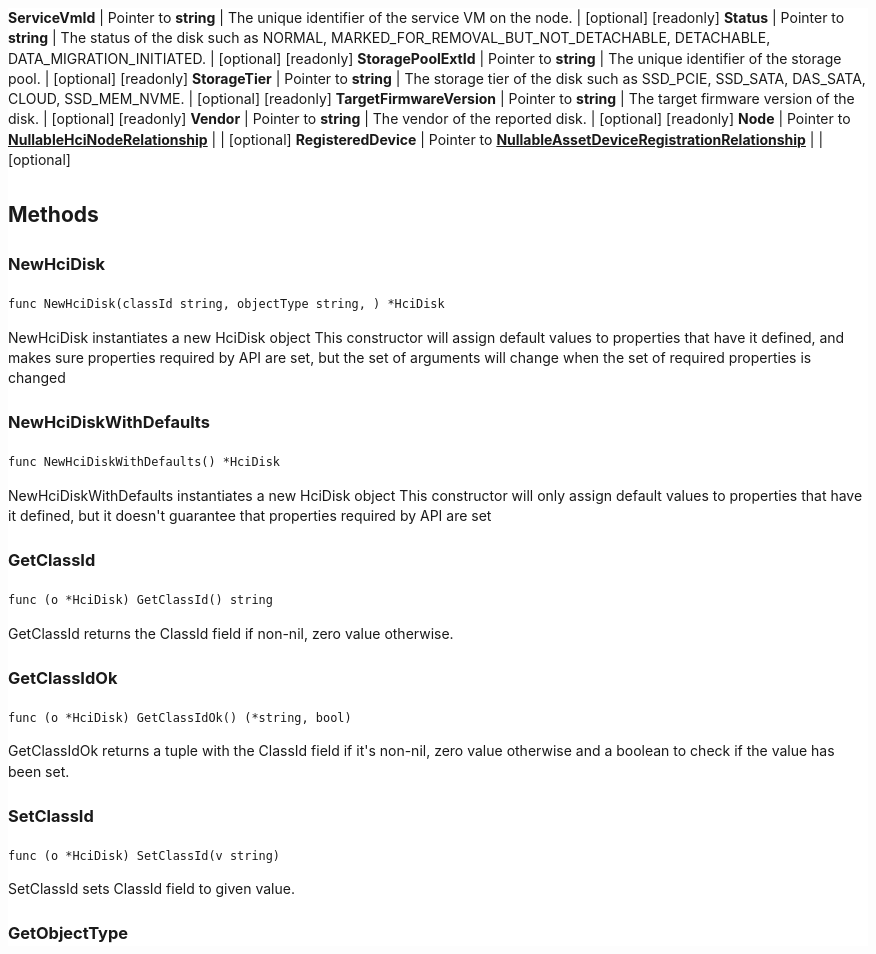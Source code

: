 **ServiceVmId** | Pointer to **string** | The unique identifier of the service VM on the node. | [optional] [readonly] 
**Status** | Pointer to **string** | The status of the disk such as NORMAL, MARKED_FOR_REMOVAL_BUT_NOT_DETACHABLE, DETACHABLE, DATA_MIGRATION_INITIATED. | [optional] [readonly] 
**StoragePoolExtId** | Pointer to **string** | The unique identifier of the storage pool. | [optional] [readonly] 
**StorageTier** | Pointer to **string** | The storage tier of the disk such as SSD_PCIE, SSD_SATA, DAS_SATA, CLOUD, SSD_MEM_NVME. | [optional] [readonly] 
**TargetFirmwareVersion** | Pointer to **string** | The target firmware version of the disk. | [optional] [readonly] 
**Vendor** | Pointer to **string** | The vendor of the reported disk. | [optional] [readonly] 
**Node** | Pointer to [**NullableHciNodeRelationship**](HciNodeRelationship.md) |  | [optional] 
**RegisteredDevice** | Pointer to [**NullableAssetDeviceRegistrationRelationship**](AssetDeviceRegistrationRelationship.md) |  | [optional] 

## Methods

### NewHciDisk

`func NewHciDisk(classId string, objectType string, ) *HciDisk`

NewHciDisk instantiates a new HciDisk object
This constructor will assign default values to properties that have it defined,
and makes sure properties required by API are set, but the set of arguments
will change when the set of required properties is changed

### NewHciDiskWithDefaults

`func NewHciDiskWithDefaults() *HciDisk`

NewHciDiskWithDefaults instantiates a new HciDisk object
This constructor will only assign default values to properties that have it defined,
but it doesn't guarantee that properties required by API are set

### GetClassId

`func (o *HciDisk) GetClassId() string`

GetClassId returns the ClassId field if non-nil, zero value otherwise.

### GetClassIdOk

`func (o *HciDisk) GetClassIdOk() (*string, bool)`

GetClassIdOk returns a tuple with the ClassId field if it's non-nil, zero value otherwise
and a boolean to check if the value has been set.

### SetClassId

`func (o *HciDisk) SetClassId(v string)`

SetClassId sets ClassId field to given value.


### GetObjectType
